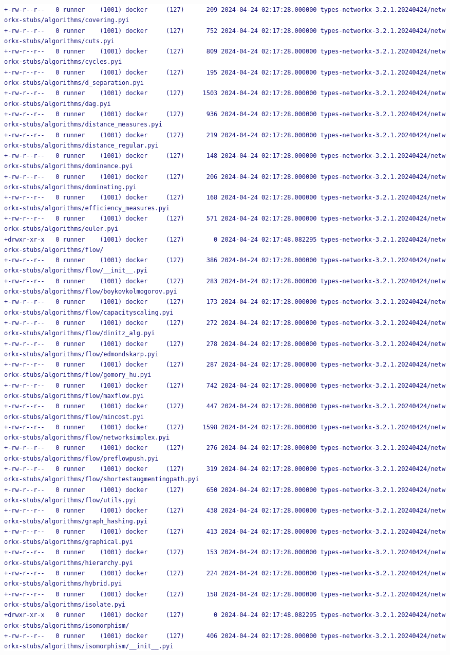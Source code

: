 ```diff
+-rw-r--r--   0 runner    (1001) docker     (127)      209 2024-04-24 02:17:28.000000 types-networkx-3.2.1.20240424/networkx-stubs/algorithms/covering.pyi
+-rw-r--r--   0 runner    (1001) docker     (127)      752 2024-04-24 02:17:28.000000 types-networkx-3.2.1.20240424/networkx-stubs/algorithms/cuts.pyi
+-rw-r--r--   0 runner    (1001) docker     (127)      809 2024-04-24 02:17:28.000000 types-networkx-3.2.1.20240424/networkx-stubs/algorithms/cycles.pyi
+-rw-r--r--   0 runner    (1001) docker     (127)      195 2024-04-24 02:17:28.000000 types-networkx-3.2.1.20240424/networkx-stubs/algorithms/d_separation.pyi
+-rw-r--r--   0 runner    (1001) docker     (127)     1503 2024-04-24 02:17:28.000000 types-networkx-3.2.1.20240424/networkx-stubs/algorithms/dag.pyi
+-rw-r--r--   0 runner    (1001) docker     (127)      936 2024-04-24 02:17:28.000000 types-networkx-3.2.1.20240424/networkx-stubs/algorithms/distance_measures.pyi
+-rw-r--r--   0 runner    (1001) docker     (127)      219 2024-04-24 02:17:28.000000 types-networkx-3.2.1.20240424/networkx-stubs/algorithms/distance_regular.pyi
+-rw-r--r--   0 runner    (1001) docker     (127)      148 2024-04-24 02:17:28.000000 types-networkx-3.2.1.20240424/networkx-stubs/algorithms/dominance.pyi
+-rw-r--r--   0 runner    (1001) docker     (127)      206 2024-04-24 02:17:28.000000 types-networkx-3.2.1.20240424/networkx-stubs/algorithms/dominating.pyi
+-rw-r--r--   0 runner    (1001) docker     (127)      168 2024-04-24 02:17:28.000000 types-networkx-3.2.1.20240424/networkx-stubs/algorithms/efficiency_measures.pyi
+-rw-r--r--   0 runner    (1001) docker     (127)      571 2024-04-24 02:17:28.000000 types-networkx-3.2.1.20240424/networkx-stubs/algorithms/euler.pyi
+drwxr-xr-x   0 runner    (1001) docker     (127)        0 2024-04-24 02:17:48.082295 types-networkx-3.2.1.20240424/networkx-stubs/algorithms/flow/
+-rw-r--r--   0 runner    (1001) docker     (127)      386 2024-04-24 02:17:28.000000 types-networkx-3.2.1.20240424/networkx-stubs/algorithms/flow/__init__.pyi
+-rw-r--r--   0 runner    (1001) docker     (127)      283 2024-04-24 02:17:28.000000 types-networkx-3.2.1.20240424/networkx-stubs/algorithms/flow/boykovkolmogorov.pyi
+-rw-r--r--   0 runner    (1001) docker     (127)      173 2024-04-24 02:17:28.000000 types-networkx-3.2.1.20240424/networkx-stubs/algorithms/flow/capacityscaling.pyi
+-rw-r--r--   0 runner    (1001) docker     (127)      272 2024-04-24 02:17:28.000000 types-networkx-3.2.1.20240424/networkx-stubs/algorithms/flow/dinitz_alg.pyi
+-rw-r--r--   0 runner    (1001) docker     (127)      278 2024-04-24 02:17:28.000000 types-networkx-3.2.1.20240424/networkx-stubs/algorithms/flow/edmondskarp.pyi
+-rw-r--r--   0 runner    (1001) docker     (127)      287 2024-04-24 02:17:28.000000 types-networkx-3.2.1.20240424/networkx-stubs/algorithms/flow/gomory_hu.pyi
+-rw-r--r--   0 runner    (1001) docker     (127)      742 2024-04-24 02:17:28.000000 types-networkx-3.2.1.20240424/networkx-stubs/algorithms/flow/maxflow.pyi
+-rw-r--r--   0 runner    (1001) docker     (127)      447 2024-04-24 02:17:28.000000 types-networkx-3.2.1.20240424/networkx-stubs/algorithms/flow/mincost.pyi
+-rw-r--r--   0 runner    (1001) docker     (127)     1598 2024-04-24 02:17:28.000000 types-networkx-3.2.1.20240424/networkx-stubs/algorithms/flow/networksimplex.pyi
+-rw-r--r--   0 runner    (1001) docker     (127)      276 2024-04-24 02:17:28.000000 types-networkx-3.2.1.20240424/networkx-stubs/algorithms/flow/preflowpush.pyi
+-rw-r--r--   0 runner    (1001) docker     (127)      319 2024-04-24 02:17:28.000000 types-networkx-3.2.1.20240424/networkx-stubs/algorithms/flow/shortestaugmentingpath.pyi
+-rw-r--r--   0 runner    (1001) docker     (127)      650 2024-04-24 02:17:28.000000 types-networkx-3.2.1.20240424/networkx-stubs/algorithms/flow/utils.pyi
+-rw-r--r--   0 runner    (1001) docker     (127)      438 2024-04-24 02:17:28.000000 types-networkx-3.2.1.20240424/networkx-stubs/algorithms/graph_hashing.pyi
+-rw-r--r--   0 runner    (1001) docker     (127)      413 2024-04-24 02:17:28.000000 types-networkx-3.2.1.20240424/networkx-stubs/algorithms/graphical.pyi
+-rw-r--r--   0 runner    (1001) docker     (127)      153 2024-04-24 02:17:28.000000 types-networkx-3.2.1.20240424/networkx-stubs/algorithms/hierarchy.pyi
+-rw-r--r--   0 runner    (1001) docker     (127)      224 2024-04-24 02:17:28.000000 types-networkx-3.2.1.20240424/networkx-stubs/algorithms/hybrid.pyi
+-rw-r--r--   0 runner    (1001) docker     (127)      158 2024-04-24 02:17:28.000000 types-networkx-3.2.1.20240424/networkx-stubs/algorithms/isolate.pyi
+drwxr-xr-x   0 runner    (1001) docker     (127)        0 2024-04-24 02:17:48.082295 types-networkx-3.2.1.20240424/networkx-stubs/algorithms/isomorphism/
+-rw-r--r--   0 runner    (1001) docker     (127)      406 2024-04-24 02:17:28.000000 types-networkx-3.2.1.20240424/networkx-stubs/algorithms/isomorphism/__init__.pyi
```